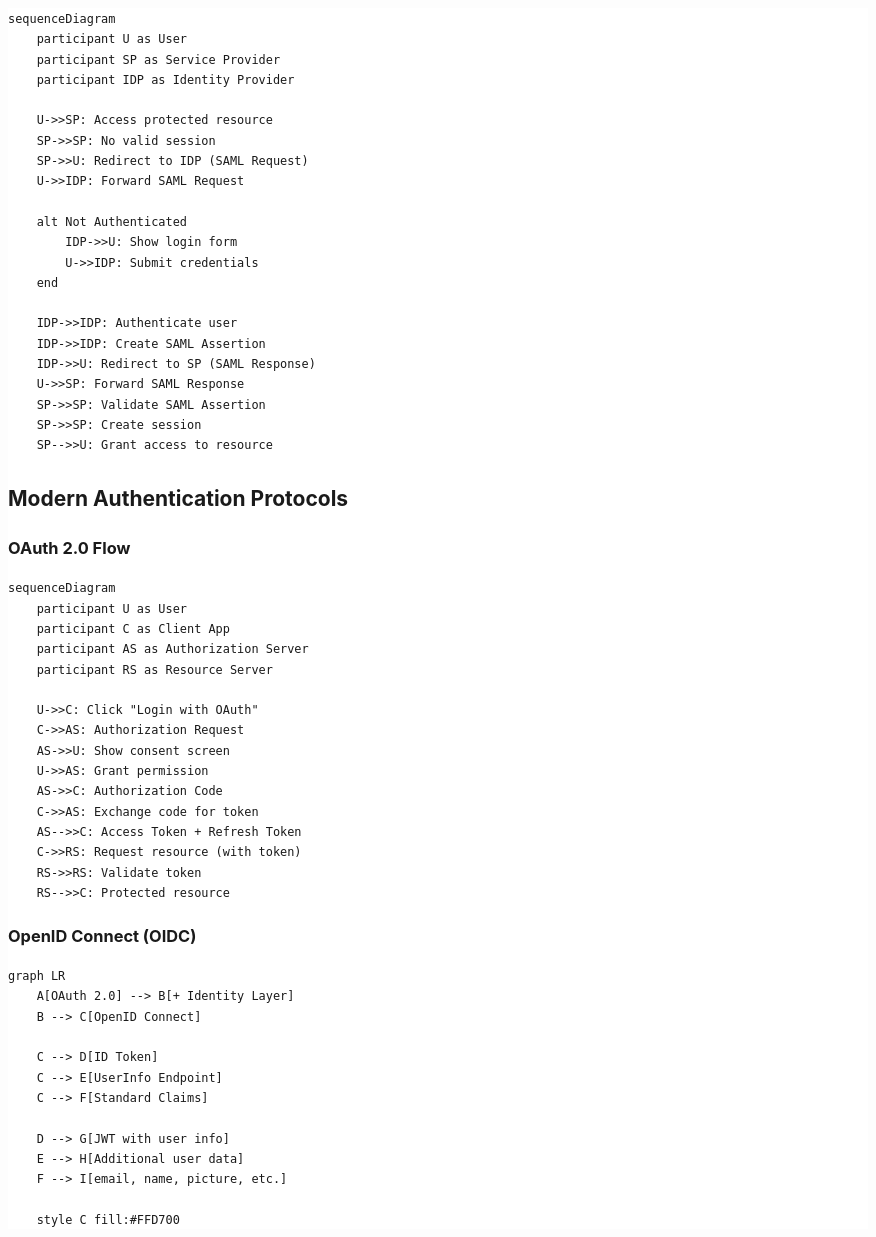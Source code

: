 ```mermaid
sequenceDiagram
    participant U as User
    participant SP as Service Provider
    participant IDP as Identity Provider
    
    U->>SP: Access protected resource
    SP->>SP: No valid session
    SP->>U: Redirect to IDP (SAML Request)
    U->>IDP: Forward SAML Request
    
    alt Not Authenticated
        IDP->>U: Show login form
        U->>IDP: Submit credentials
    end
    
    IDP->>IDP: Authenticate user
    IDP->>IDP: Create SAML Assertion
    IDP->>U: Redirect to SP (SAML Response)
    U->>SP: Forward SAML Response
    SP->>SP: Validate SAML Assertion
    SP->>SP: Create session
    SP-->>U: Grant access to resource
```

## Modern Authentication Protocols

### OAuth 2.0 Flow

```mermaid
sequenceDiagram
    participant U as User
    participant C as Client App
    participant AS as Authorization Server
    participant RS as Resource Server
    
    U->>C: Click "Login with OAuth"
    C->>AS: Authorization Request
    AS->>U: Show consent screen
    U->>AS: Grant permission
    AS->>C: Authorization Code
    C->>AS: Exchange code for token
    AS-->>C: Access Token + Refresh Token
    C->>RS: Request resource (with token)
    RS->>RS: Validate token
    RS-->>C: Protected resource
```

### OpenID Connect (OIDC)

```mermaid
graph LR
    A[OAuth 2.0] --> B[+ Identity Layer]
    B --> C[OpenID Connect]
    
    C --> D[ID Token]
    C --> E[UserInfo Endpoint]
    C --> F[Standard Claims]
    
    D --> G[JWT with user info]
    E --> H[Additional user data]
    F --> I[email, name, picture, etc.]
    
    style C fill:#FFD700
```